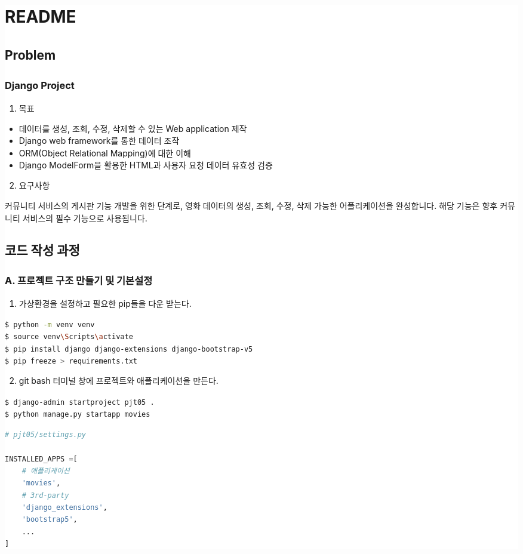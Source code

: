 # README

## Problem

### Django Project

1. 목표

- 데이터를 생성, 조회, 수정, 삭제할 수 있는 Web application 제작 
-  Django web framework를 통한 데이터 조작 
- ORM(Object Relational Mapping)에 대한 이해
- Django ModelForm을 활용한 HTML과 사용자 요청 데이터 유효성 검증

2. 요구사항

커뮤니티 서비스의 게시판 기능 개발을 위한 단계로, 영화 데이터의 생성, 조회, 수정, 삭제 가능한 어플리케이션을 완성합니다. 해당 기능은 향후 커뮤니티 서비스의 필수 기능으로 사용됩니다.



## 코드 작성 과정

### A. 프로젝트 구조 만들기 및 기본설정

1. 가상환경을 설정하고 필요한 pip들을 다운 받는다. 

```bash
$ python -m venv venv
$ source venv\Scripts\activate
$ pip install django django-extensions django-bootstrap-v5
$ pip freeze > requirements.txt
```



2. git bash 터미널 창에 프로젝트와 애플리케이션을 만든다.

```bash
$ django-admin startproject pjt05 .
$ python manage.py startapp movies
```

```python
# pjt05/settings.py

INSTALLED_APPS =[
	# 애플리케이션
	'movies',
	# 3rd-party 
	'django_extensions',
	'bootstrap5',
	...
]
```
